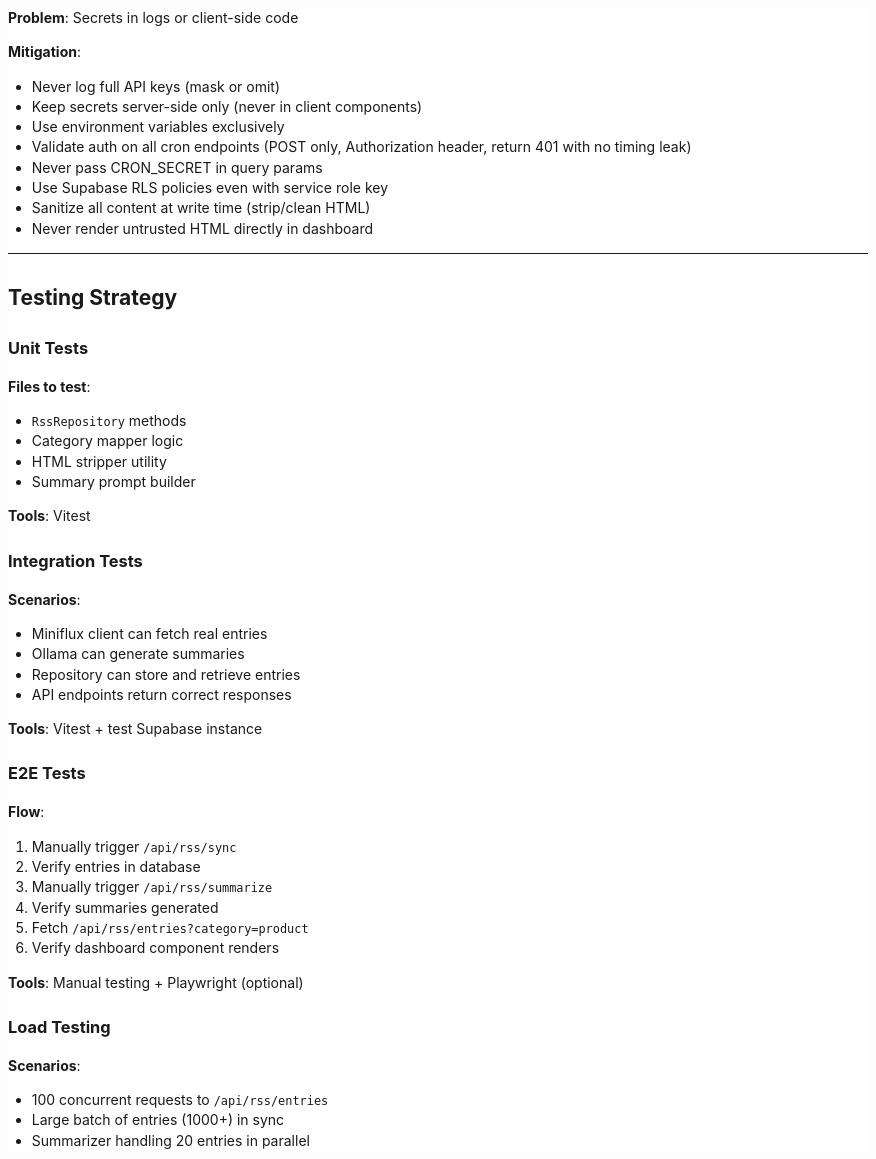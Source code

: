 **Problem**: Secrets in logs or client-side code

**Mitigation**:
- Never log full API keys (mask or omit)
- Keep secrets server-side only (never in client components)
- Use environment variables exclusively
- Validate auth on all cron endpoints (POST only, Authorization header, return 401 with no timing leak)
- Never pass CRON_SECRET in query params
- Use Supabase RLS policies even with service role key
- Sanitize all content at write time (strip/clean HTML)
- Never render untrusted HTML directly in dashboard

---

## Testing Strategy

### Unit Tests

**Files to test**:
- `RssRepository` methods
- Category mapper logic
- HTML stripper utility
- Summary prompt builder

**Tools**: Vitest

### Integration Tests

**Scenarios**:
- Miniflux client can fetch real entries
- Ollama can generate summaries
- Repository can store and retrieve entries
- API endpoints return correct responses

**Tools**: Vitest + test Supabase instance

### E2E Tests

**Flow**:
1. Manually trigger `/api/rss/sync`
2. Verify entries in database
3. Manually trigger `/api/rss/summarize`
4. Verify summaries generated
5. Fetch `/api/rss/entries?category=product`
6. Verify dashboard component renders

**Tools**: Manual testing + Playwright (optional)

### Load Testing

**Scenarios**:
- 100 concurrent requests to `/api/rss/entries`
- Large batch of entries (1000+) in sync
- Summarizer handling 20 entries in parallel
